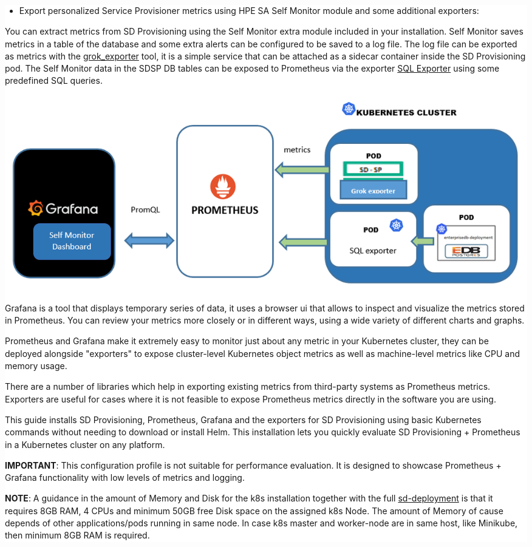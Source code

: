 - Export personalized Service Provisioner metrics using HPE SA Self Monitor module and some additional exporters:

You can extract metrics from SD Provisioning using the Self Monitor extra module included in your installation. Self Monitor saves metrics in a table of the database and some extra alerts can be configured to be saved to a log file. The log file can be exported as metrics with the [grok_exporter](https://github.com/fstab/grok_exporter) tool, it is a simple service that can be attached as a sidecar container inside the SD Provisioning pod.
The Self Monitor data in the SDSP DB tables can be exposed to Prometheus via the exporter [SQL Exporter](https://github.com/free/sql_exporter) using some predefined SQL queries.

![Self Monitor metrics](./docs/images/image2.png)

Grafana is a tool that displays temporary series of data, it uses a browser ui that allows to inspect and visualize the metrics stored in Prometheus. You can review your metrics more closely or in different ways, using a wide variety of different charts and graphs.

Prometheus and Grafana make it extremely easy to monitor just about any metric in your Kubernetes cluster, they can be deployed alongside "exporters" to expose cluster-level Kubernetes object metrics as well as machine-level metrics like CPU and memory usage.

There are a number of libraries which help in exporting existing metrics from third-party systems as Prometheus metrics. Exporters are useful for cases where it is not feasible to expose Prometheus metrics directly in the software you are using.

This guide installs SD Provisioning, Prometheus, Grafana and the exporters for SD Provisioning using basic Kubernetes commands without needing to download or install Helm. This installation lets you quickly evaluate SD Provisioning + Prometheus in a Kubernetes cluster on any platform.

**IMPORTANT**: This configuration profile is not suitable for performance evaluation. It is designed to showcase Prometheus + Grafana functionality with low levels of metrics and logging.

**NOTE**: A guidance in the amount of Memory and Disk for the k8s installation together with the full [sd-deployment](/kubernetes/examples/sd-ha-edb-deployment) is that it requires 8GB RAM, 4 CPUs and minimum 50GB free Disk space on the assigned k8s Node. The amount of Memory of cause depends of other applications/pods running in same node. In case k8s master and worker-node are in same host, like Minikube, then minimum 8GB RAM is required.
